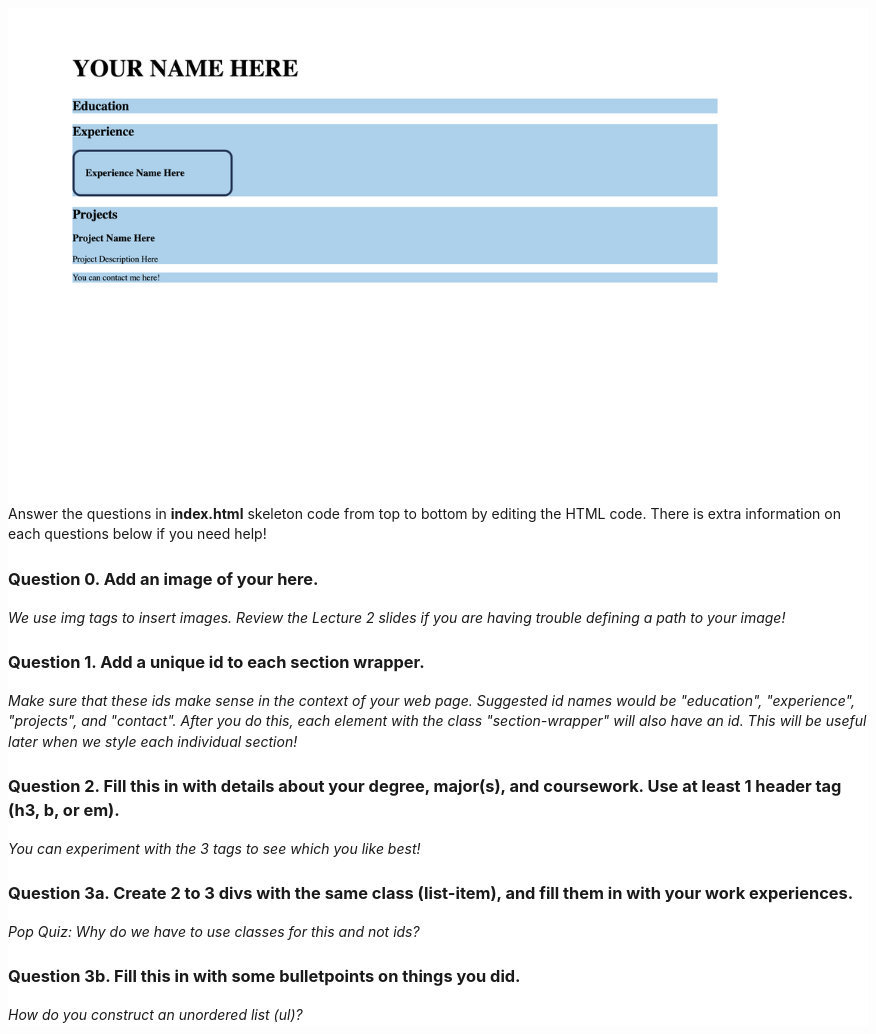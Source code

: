 <img src="/assets/hw2/hw2-skel-pic.png" style="width: 90%; padding: 20px 0;"/>

Answer the questions in **index.html** skeleton code from top to bottom by editing the HTML code. There is extra information on each questions below if you need help!

### Question 0. Add an image of your here.
_We use img tags to insert images. Review the Lecture 2 slides if you are having trouble defining a path to your image!_

### Question 1. Add a unique id to each section wrapper.
_Make sure that these ids make sense in the context of your web page. Suggested id names would be "education", "experience", "projects", and "contact". After you do this, each element with the class "section-wrapper" will also have an id. This will be useful later when we style each individual section!_

### Question 2. Fill this in with details about your degree, major(s), and coursework. Use at least 1 header tag (h3, b, or em).
_You can experiment with the 3 tags to see which you like best!_

### Question 3a. Create 2 to 3 divs with the same class (list-item), and fill them in with your work experiences.
_Pop Quiz: Why do we have to use classes for this and not ids?_

### Question 3b. Fill this in with some bulletpoints on things you did.
_How do you construct an unordered list (ul)?_
